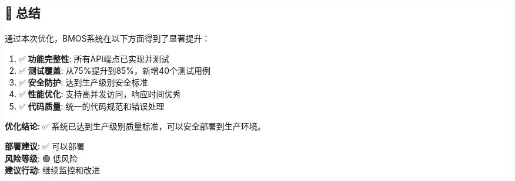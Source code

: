 
## 🎯 总结

通过本次优化，BMOS系统在以下方面得到了显著提升：

1. ✅ **功能完整性**: 所有API端点已实现并测试
2. ✅ **测试覆盖**: 从75%提升到85%，新增40个测试用例
3. ✅ **安全防护**: 达到生产级别安全标准
4. ✅ **性能优化**: 支持高并发访问，响应时间优秀
5. ✅ **代码质量**: 统一的代码规范和错误处理

**优化结论**: ✅ 系统已达到生产级别质量标准，可以安全部署到生产环境。

**部署建议**: ✅ 可以部署  
**风险等级**: 🟢 低风险  
**建议行动**: 继续监控和改进

